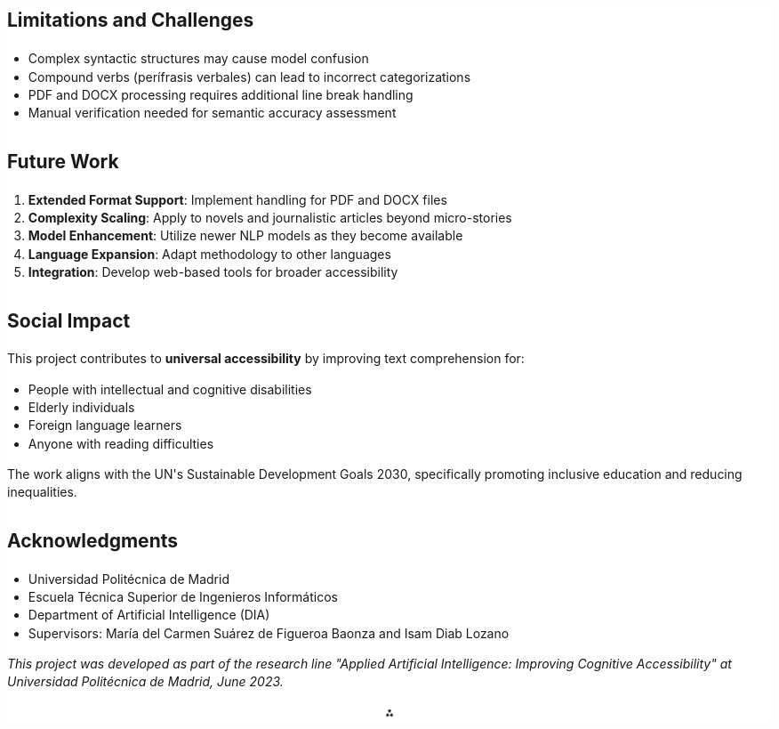 
## Limitations and Challenges

- Complex syntactic structures may cause model confusion
- Compound verbs (perífrasis verbales) can lead to incorrect categorizations
- PDF and DOCX processing requires additional line break handling
- Manual verification needed for semantic accuracy assessment


## Future Work

1. **Extended Format Support**: Implement handling for PDF and DOCX files
2. **Complexity Scaling**: Apply to novels and journalistic articles beyond micro-stories
3. **Model Enhancement**: Utilize newer NLP models as they become available
4. **Language Expansion**: Adapt methodology to other languages
5. **Integration**: Develop web-based tools for broader accessibility

## Social Impact

This project contributes to **universal accessibility** by improving text comprehension for:

- People with intellectual and cognitive disabilities
- Elderly individuals
- Foreign language learners
- Anyone with reading difficulties

The work aligns with the UN's Sustainable Development Goals 2030, specifically promoting inclusive education and reducing inequalities.

## Acknowledgments

- Universidad Politécnica de Madrid
- Escuela Técnica Superior de Ingenieros Informáticos
- Department of Artificial Intelligence (DIA)
- Supervisors: María del Carmen Suárez de Figueroa Baonza and Isam Diab Lozano

*This project was developed as part of the research line "Applied Artificial Intelligence: Improving Cognitive Accessibility" at Universidad Politécnica de Madrid, June 2023.*

<div style="text-align: center">⁂</div>

[^1]: TFG_INF_FINAL.pdf

